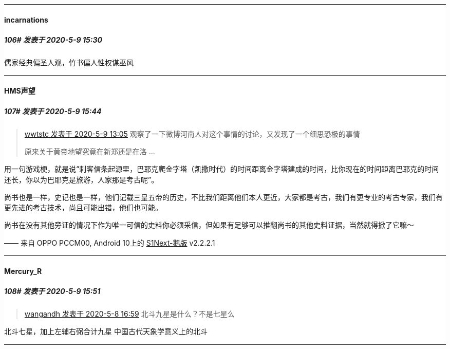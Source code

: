 





-----

####  incarnations  
##### 106#       发表于 2020-5-9 15:30




儒家经典偏圣人观，竹书偏人性权谋巫风







-----

####  HMS声望  
##### 107#       发表于 2020-5-9 15:44



<blockquote><a href="httphttps://bbs.saraba1st.com/2b/forum.php?mod=redirect&amp;goto=findpost&amp;pid=47355576&amp;ptid=1933456" target="_blank">wwtstc 发表于 2020-5-9 13:05</a>
观察了一下微博河南人对这个事情的讨论，又发现了一个细思恐极的事情

原来关于黄帝地望究竟在新郑还是在洛 ...</blockquote>
用一句游戏梗，就是说“刺客信条起源里，巴耶克爬金字塔（凯撒时代）的时间距离金字塔建成的时间，比你现在的时间距离巴耶克的时间还长，你以为巴耶克是旅游，人家那是考古呢”。

尚书也是一样，史记也是一样，他们记载三皇五帝的历史，不比我们距离他们本人更近，大家都是考古，我们有更专业的考古专家，我们有更先进的考古技术，尚且可能出错，他们也可能。

尚书在没有其他旁证的情况下作为唯一可信的史料你必须采信，但如果有足够可以推翻尚书的其他史料证据，当然就得掀了它嘛～

—— 来自 OPPO PCCM00, Android 10上的 [S1Next-鹅版](https://github.com/ykrank/S1-Next/releases) v2.2.2.1







-----

####  Mercury_R  
##### 108#       发表于 2020-5-9 15:51



<blockquote><a href="httphttps://bbs.saraba1st.com/2b/forum.php?mod=redirect&amp;goto=findpost&amp;pid=47346200&amp;ptid=1933456" target="_blank">wangandh 发表于 2020-5-8 16:59</a>
北斗九星是什么？不是七星么</blockquote>
北斗七星，加上左辅右弼合计九星
中国古代天象学意义上的北斗







-----
